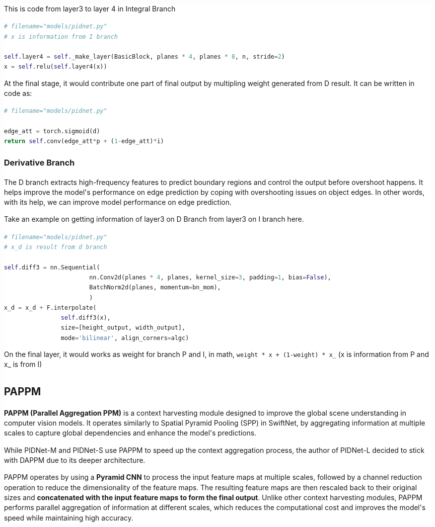 This is code from layer3 to layer 4 in Integral Branch 
```python 
# filename="models/pidnet.py"
# x is information from I branch 

self.layer4 = self._make_layer(BasicBlock, planes * 4, planes * 8, n, stride=2)
x = self.relu(self.layer4(x))
```

At the final stage, it would contribute one part of final output by multipling weight generated from D result. It can be written in code as: 

```python 
# filename="models/pidnet.py"

edge_att = torch.sigmoid(d)
return self.conv(edge_att*p + (1-edge_att)*i)
```

### Derivative Branch 

The D branch extracts high-frequency features to predict boundary regions and control the output before overshoot happens. It helps improve the model's performance on edge prediction by coping with overshooting issues on object edges. In other words, with its help, we can improve model performance on edge prediction.  

Take an example on getting information of layer3 on D Branch from layer3 on I branch here.

```python 
# filename="models/pidnet.py"
# x_d is result from d branch 

self.diff3 = nn.Sequential(
                        nn.Conv2d(planes * 4, planes, kernel_size=3, padding=1, bias=False),
                        BatchNorm2d(planes, momentum=bn_mom),
                        )
x_d = x_d + F.interpolate(
                self.diff3(x),
                size=[height_output, width_output],
                mode='bilinear', align_corners=algc)
```
On the final layer, it would works as weight for branch P and I, in math, `weight * x + (1-weight) * x_` (x is information from P and x_ is from I)

## PAPPM

**PAPPM (Parallel Aggregation PPM)** is a context harvesting module designed to improve the global scene understanding in computer vision models. It operates similarly to Spatial Pyramid Pooling (SPP) in SwiftNet, by aggregating information at multiple scales to capture global dependencies and enhance the model's predictions.

While PIDNet-M and PIDNet-S use PAPPM to speed up the context aggregation process, the author of PIDNet-L decided to stick with DAPPM due to its deeper architecture.

PAPPM operates by using a **Pyramid CNN** to process the input feature maps at multiple scales, followed by a channel reduction operation to reduce the dimensionality of the feature maps. The resulting feature maps are then rescaled back to their original sizes and **concatenated with the input feature maps to form the final output**. Unlike other context harvesting modules, PAPPM performs parallel aggregation of information at different scales, which reduces the computational cost and improves the model's speed while maintaining high accuracy. 
